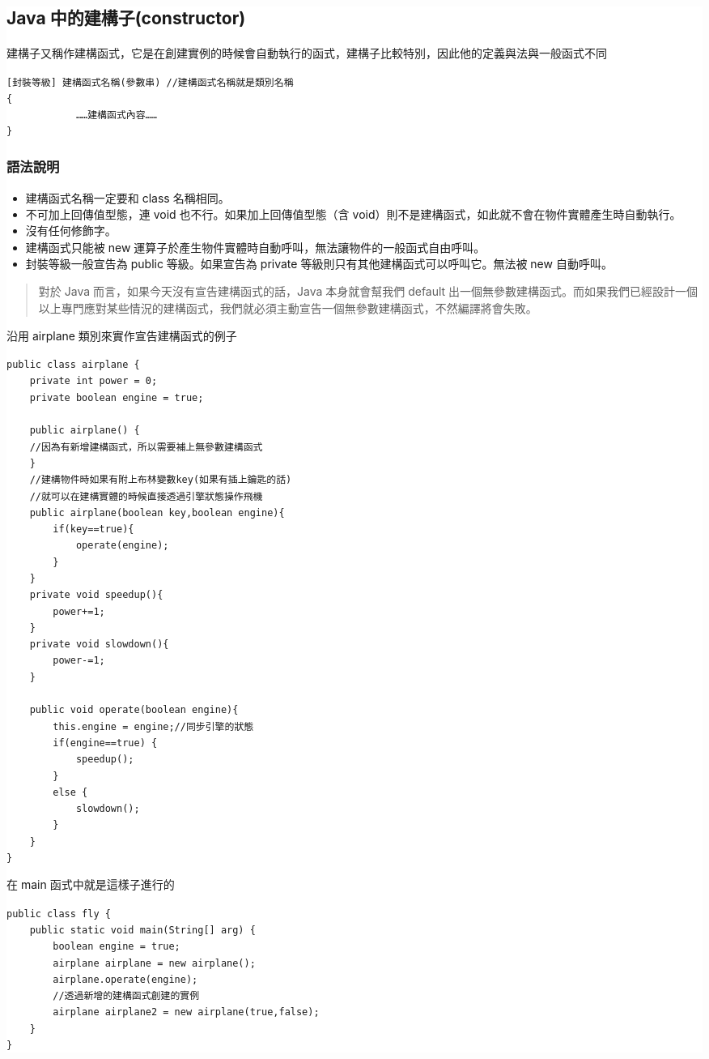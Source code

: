 ## Java 中的建構子(constructor)

建構子又稱作建構函式，它是在創建實例的時候會自動執行的函式，建構子比較特別，因此他的定義與法與一般函式不同
```java=
[封裝等級] 建構函式名稱(參數串) //建構函式名稱就是類別名稱
{
            ……建構函式內容……
}
```
### 語法說明
* 建構函式名稱一定要和 class 名稱相同。
* 不可加上回傳值型態，連 void 也不行。如果加上回傳值型態（含 void）則不是建構函式，如此就不會在物件實體產生時自動執行。
* 沒有任何修飾字。
* 建構函式只能被 new 運算子於產生物件實體時自動呼叫，無法讓物件的一般函式自由呼叫。
* 封裝等級一般宣告為 public 等級。如果宣告為 private 等級則只有其他建構函式可以呼叫它。無法被 new 自動呼叫。

>對於 Java 而言，如果今天沒有宣告建構函式的話，Java 本身就會幫我們 default 出一個無參數建構函式。而如果我們已經設計一個以上專門應對某些情況的建構函式，我們就必須主動宣告一個無參數建構函式，不然編譯將會失敗。
>
沿用 airplane 類別來實作宣告建構函式的例子
```java=
public class airplane {
    private int power = 0;
    private boolean engine = true;
    
    public airplane() {
    //因為有新增建構函式，所以需要補上無參數建構函式
	}
    //建構物件時如果有附上布林變數key(如果有插上鑰匙的話)
    //就可以在建構實體的時候直接透過引擎狀態操作飛機
    public airplane(boolean key,boolean engine){
        if(key==true){
            operate(engine);
        }
    }
    private void speedup(){
        power+=1;
    }
    private void slowdown(){
        power-=1;
    }
    
    public void operate(boolean engine){
        this.engine = engine;//同步引擎的狀態
        if(engine==true) {
        	speedup();
        }
        else {
        	slowdown();
        }
    }
}
```
在 main 函式中就是這樣子進行的
```java=
public class fly {
    public static void main(String[] arg) {
        boolean engine = true;
        airplane airplane = new airplane();
        airplane.operate(engine);
        //透過新增的建構函式創建的實例
        airplane airplane2 = new airplane(true,false);
    }
}
```